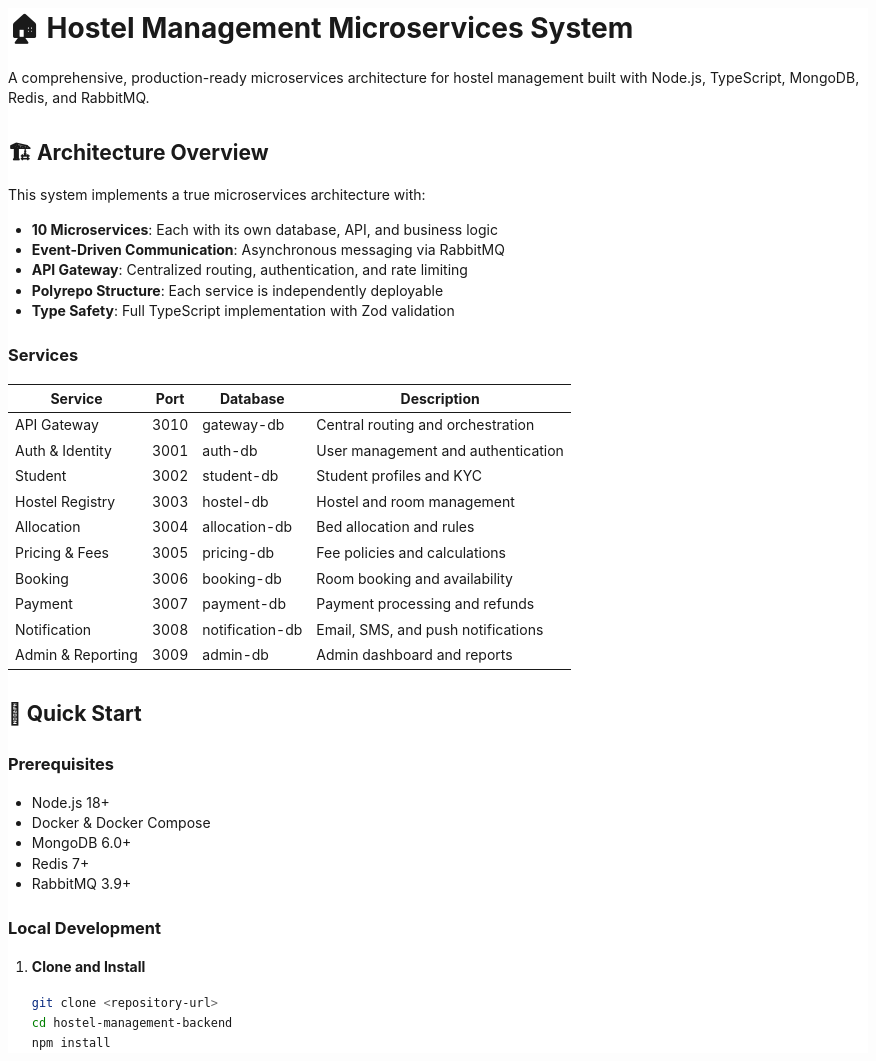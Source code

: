 # 🏠 Hostel Management Microservices System

A comprehensive, production-ready microservices architecture for hostel management built with Node.js, TypeScript, MongoDB, Redis, and RabbitMQ.

## 🏗️ Architecture Overview

This system implements a true microservices architecture with:

- **10 Microservices**: Each with its own database, API, and business logic
- **Event-Driven Communication**: Asynchronous messaging via RabbitMQ
- **API Gateway**: Centralized routing, authentication, and rate limiting
- **Polyrepo Structure**: Each service is independently deployable
- **Type Safety**: Full TypeScript implementation with Zod validation

### Services

| Service | Port | Database | Description |
|---------|------|----------|-------------|
| API Gateway | 3010 | gateway-db | Central routing and orchestration |
| Auth & Identity | 3001 | auth-db | User management and authentication |
| Student | 3002 | student-db | Student profiles and KYC |
| Hostel Registry | 3003 | hostel-db | Hostel and room management |
| Allocation | 3004 | allocation-db | Bed allocation and rules |
| Pricing & Fees | 3005 | pricing-db | Fee policies and calculations |
| Booking | 3006 | booking-db | Room booking and availability |
| Payment | 3007 | payment-db | Payment processing and refunds |
| Notification | 3008 | notification-db | Email, SMS, and push notifications |
| Admin & Reporting | 3009 | admin-db | Admin dashboard and reports |

## 🚀 Quick Start

### Prerequisites

- Node.js 18+
- Docker & Docker Compose
- MongoDB 6.0+
- Redis 7+
- RabbitMQ 3.9+

### Local Development

1. **Clone and Install**
   ```bash
   git clone <repository-url>
   cd hostel-management-backend
   npm install
   ```
